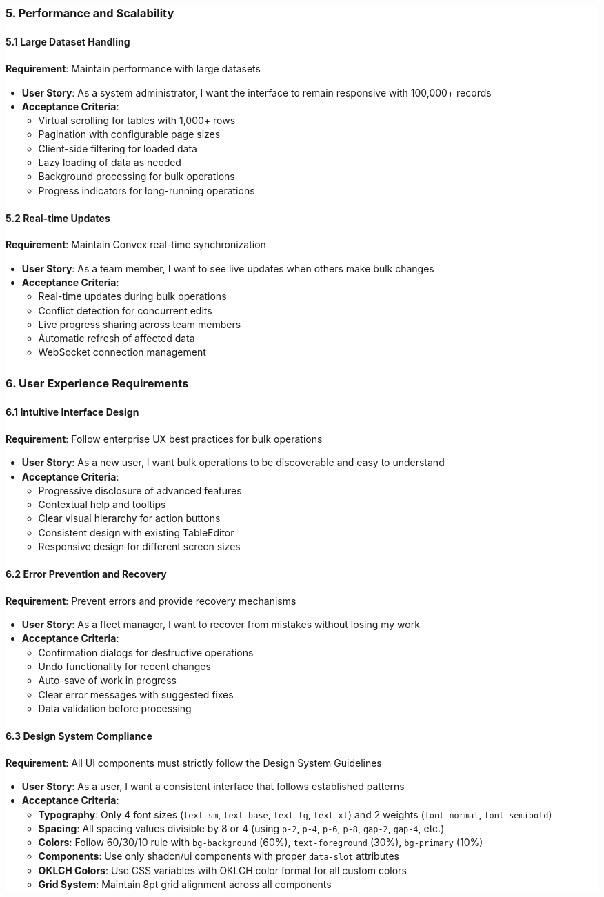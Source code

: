 ### 5. Performance and Scalability

#### 5.1 Large Dataset Handling
**Requirement**: Maintain performance with large datasets
- **User Story**: As a system administrator, I want the interface to remain responsive with 100,000+ records
- **Acceptance Criteria**:
  - Virtual scrolling for tables with 1,000+ rows
  - Pagination with configurable page sizes
  - Client-side filtering for loaded data
  - Lazy loading of data as needed
  - Background processing for bulk operations
  - Progress indicators for long-running operations

#### 5.2 Real-time Updates
**Requirement**: Maintain Convex real-time synchronization
- **User Story**: As a team member, I want to see live updates when others make bulk changes
- **Acceptance Criteria**:
  - Real-time updates during bulk operations
  - Conflict detection for concurrent edits
  - Live progress sharing across team members
  - Automatic refresh of affected data
  - WebSocket connection management

### 6. User Experience Requirements

#### 6.1 Intuitive Interface Design
**Requirement**: Follow enterprise UX best practices for bulk operations
- **User Story**: As a new user, I want bulk operations to be discoverable and easy to understand
- **Acceptance Criteria**:
  - Progressive disclosure of advanced features
  - Contextual help and tooltips
  - Clear visual hierarchy for action buttons
  - Consistent design with existing TableEditor
  - Responsive design for different screen sizes

#### 6.2 Error Prevention and Recovery
**Requirement**: Prevent errors and provide recovery mechanisms
- **User Story**: As a fleet manager, I want to recover from mistakes without losing my work
- **Acceptance Criteria**:
  - Confirmation dialogs for destructive operations
  - Undo functionality for recent changes
  - Auto-save of work in progress
  - Clear error messages with suggested fixes
  - Data validation before processing

#### 6.3 Design System Compliance
**Requirement**: All UI components must strictly follow the Design System Guidelines
- **User Story**: As a user, I want a consistent interface that follows established patterns
- **Acceptance Criteria**:
  - **Typography**: Only 4 font sizes (`text-sm`, `text-base`, `text-lg`, `text-xl`) and 2 weights (`font-normal`, `font-semibold`)
  - **Spacing**: All spacing values divisible by 8 or 4 (using `p-2`, `p-4`, `p-6`, `p-8`, `gap-2`, `gap-4`, etc.)
  - **Colors**: Follow 60/30/10 rule with `bg-background` (60%), `text-foreground` (30%), `bg-primary` (10%)
  - **Components**: Use only shadcn/ui components with proper `data-slot` attributes
  - **OKLCH Colors**: Use CSS variables with OKLCH color format for all custom colors
  - **Grid System**: Maintain 8pt grid alignment across all components
